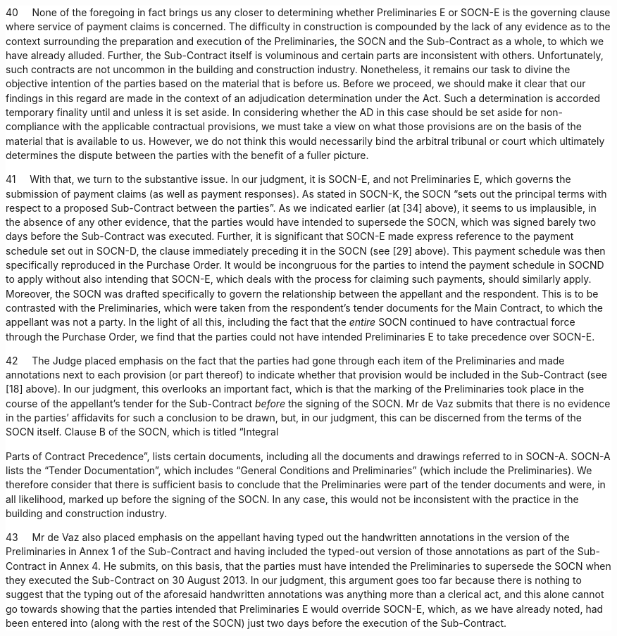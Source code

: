 40     None of the foregoing in fact brings us any closer to determining whether Preliminaries E or SOCN-E is the governing clause where service of payment claims is concerned. The difficulty in construction is compounded by the lack of any evidence as to the context surrounding the preparation and execution of the Preliminaries, the SOCN and the Sub-Contract as a whole, to which we have already alluded. Further, the Sub-Contract itself is voluminous and certain parts are inconsistent with others. Unfortunately, such contracts are not uncommon in the building and construction industry. Nonetheless, it remains our task to divine the objective intention of the parties based on the material that is before us. Before we proceed, we should make it clear that our findings in this regard are made in the context of an adjudication determination under the Act. Such a determination is accorded temporary finality until and unless it is set aside. In considering whether the AD in this case should be set aside for non-compliance with the applicable contractual provisions, we must take a view on what those provisions are on the basis of the material that is available to us. However, we do not think this would necessarily bind the arbitral tribunal or court which ultimately determines the dispute between the parties with the benefit of a fuller picture. 

41     With that, we turn to the substantive issue. In our judgment, it is SOCN-E, and not Preliminaries E, which governs the submission of payment claims (as well as payment responses). As stated in SOCN-K, the SOCN “sets out the principal terms with respect to a proposed Sub-Contract between the parties”. As we indicated earlier (at [34] above), it seems to us implausible, in the absence of any other evidence, that the parties would have intended to supersede the SOCN, which was signed barely two days before the Sub-Contract was executed. Further, it is significant that SOCN-E made express reference to the payment schedule set out in SOCN-D, the clause immediately preceding it in the SOCN (see [29] above). This payment schedule was then specifically reproduced in the Purchase Order. It would be incongruous for the parties to intend the payment schedule in SOCND to apply without also intending that SOCN-E, which deals with the process for claiming such payments, should similarly apply. Moreover, the SOCN was drafted specifically to govern the relationship between the appellant and the respondent. This is to be contrasted with the Preliminaries, which were taken from the respondent’s tender documents for the Main Contract, to which the appellant was not a party. In the light of all this, including the fact that the _entire_ SOCN continued to have contractual force through the Purchase Order, we find that the parties could not have intended Preliminaries E to take precedence over SOCN-E. 

42     The Judge placed emphasis on the fact that the parties had gone through each item of the Preliminaries and made annotations next to each provision (or part thereof) to indicate whether that provision would be included in the Sub-Contract (see [18] above). In our judgment, this overlooks an important fact, which is that the marking of the Preliminaries took place in the course of the appellant’s tender for the Sub-Contract _before_ the signing of the SOCN. Mr de Vaz submits that there is no evidence in the parties’ affidavits for such a conclusion to be drawn, but, in our judgment, this can be discerned from the terms of the SOCN itself. Clause B of the SOCN, which is titled “Integral 


Parts of Contract Precedence”, lists certain documents, including all the documents and drawings referred to in SOCN-A. SOCN-A lists the “Tender Documentation”, which includes “General Conditions and Preliminaries” (which include the Preliminaries). We therefore consider that there is sufficient basis to conclude that the Preliminaries were part of the tender documents and were, in all likelihood, marked up before the signing of the SOCN. In any case, this would not be inconsistent with the practice in the building and construction industry. 

43     Mr de Vaz also placed emphasis on the appellant having typed out the handwritten annotations in the version of the Preliminaries in Annex 1 of the Sub-Contract and having included the typed-out version of those annotations as part of the Sub-Contract in Annex 4. He submits, on this basis, that the parties must have intended the Preliminaries to supersede the SOCN when they executed the Sub-Contract on 30 August 2013. In our judgment, this argument goes too far because there is nothing to suggest that the typing out of the aforesaid handwritten annotations was anything more than a clerical act, and this alone cannot go towards showing that the parties intended that Preliminaries E would override SOCN-E, which, as we have already noted, had been entered into (along with the rest of the SOCN) just two days before the execution of the Sub-Contract. 

